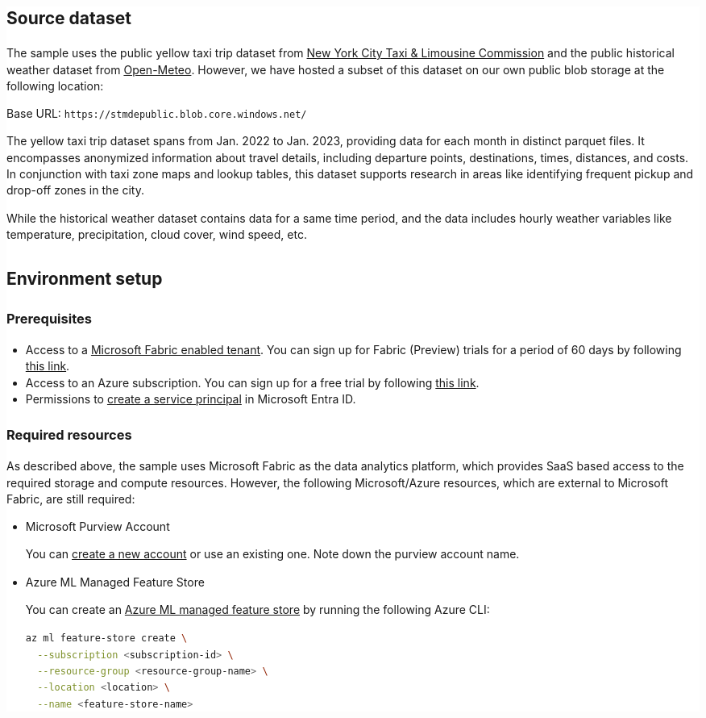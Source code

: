 ## Source dataset

The sample uses the public yellow taxi trip dataset from [New York City Taxi & Limousine Commission](https://www.nyc.gov/site/tlc/about/tlc-trip-record-data.page) and the public historical weather dataset from [Open-Meteo](https://open-meteo.com/en/docs/historical-weather-api#latitude=40.7143&longitude=-74.006). However, we have hosted a subset of this dataset on our own public blob storage at the following location:

Base URL: `https://stmdepublic.blob.core.windows.net/`

The yellow taxi trip dataset spans from Jan. 2022 to Jan. 2023, providing data for each month in distinct parquet files. It encompasses anonymized information about travel details, including departure points, destinations, times, distances, and costs. In conjunction with taxi zone maps and lookup tables, this dataset supports research in areas like identifying frequent pickup and drop-off zones in the city.

While the historical weather dataset contains data for a same time period, and the data includes hourly weather variables like temperature, precipitation, cloud cover, wind speed, etc.

## Environment setup

### Prerequisites

- Access to a [Microsoft Fabric enabled tenant](https://learn.microsoft.com/fabric/admin/fabric-switch#enable-for-your-tenant). You can sign up for Fabric (Preview) trials for a period of 60 days by following [this link](https://learn.microsoft.com/fabric/get-started/fabric-trial).
- Access to an Azure subscription. You can sign up for a free trial by following [this link](https://azure.microsoft.com/en-us/free/).
- Permissions to [create a service principal](https://learn.microsoft.com/entra/identity-platform/howto-create-service-principal-portal#register-an-application-with-microsoft-entra-id-and-create-a-service-principal) in Microsoft Entra ID.

### Required resources

As described above, the sample uses Microsoft Fabric as the data analytics platform, which provides SaaS based access to the required storage and compute resources. However, the following Microsoft/Azure resources, which are external to Microsoft Fabric, are still required:

- Microsoft Purview Account

  You can [create a new account](https://learn.microsoft.com/purview/create-microsoft-purview-portal) or use an existing one. Note down the purview account name.

- Azure ML Managed Feature Store

  You can create an [Azure ML managed feature store](https://learn.microsoft.com/azure/machine-learning/concept-what-is-managed-feature-store?view=azureml-api-2) by running the following Azure CLI:

  ```bash
  az ml feature-store create \
    --subscription <subscription-id> \
    --resource-group <resource-group-name> \
    --location <location> \
    --name <feature-store-name>
  ```
